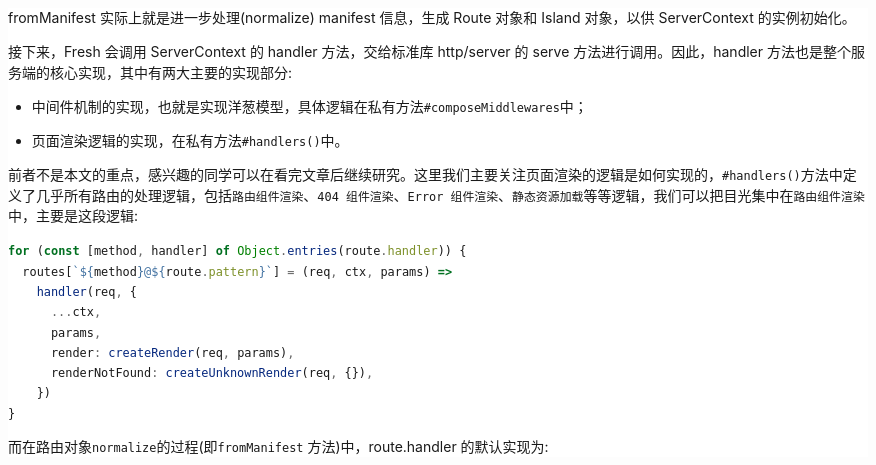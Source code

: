 fromManifest 实际上就是进一步处理(normalize) manifest 信息，生成 Route 对象和 Island 对象，以供 ServerContext 的实例初始化。

接下来，Fresh 会调用 ServerContext 的 handler 方法，交给标准库 http/server 的 serve 方法进行调用。因此，handler 方法也是整个服务端的核心实现，其中有两大主要的实现部分:

- 中间件机制的实现，也就是实现洋葱模型，具体逻辑在私有方法`#composeMiddlewares`中；

- 页面渲染逻辑的实现，在私有方法`#handlers()`中。

前者不是本文的重点，感兴趣的同学可以在看完文章后继续研究。这里我们主要关注页面渲染的逻辑是如何实现的，`#handlers()`方法中定义了几乎所有路由的处理逻辑，包括`路由组件渲染`、`404 组件渲染`、`Error 组件渲染`、`静态资源加载`等等逻辑，我们可以把目光集中在`路由组件渲染`中，主要是这段逻辑:

```ts
for (const [method, handler] of Object.entries(route.handler)) {
  routes[`${method}@${route.pattern}`] = (req, ctx, params) =>
    handler(req, {
      ...ctx,
      params,
      render: createRender(req, params),
      renderNotFound: createUnknownRender(req, {}),
    })
}
```

而在路由对象`normalize`的过程(即`fromManifest` 方法)中，route.handler 的默认实现为:
